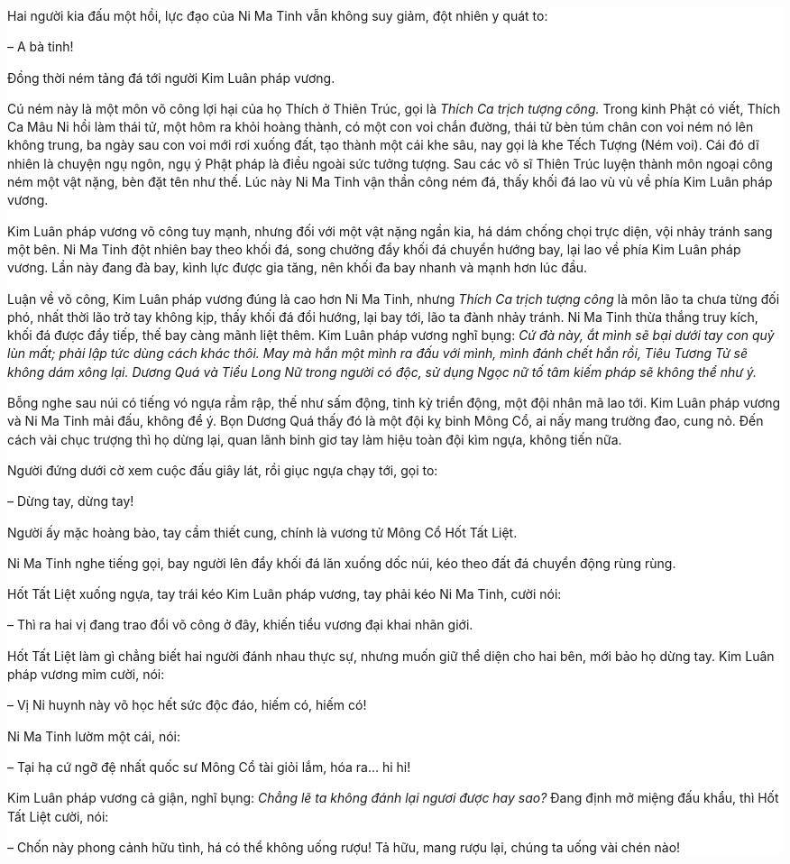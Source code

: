 Hai người kia đấu một hồi, lực đạo của Ni Ma Tinh vẫn không suy giảm, đột nhiên y quát to:

– A bà tinh!

Đồng thời ném tảng đá tới người Kim Luân pháp vương.

Cú ném này là một môn võ công lợi hại của họ Thích ở Thiên Trúc, gọi là _Thích Ca trịch tượng công._ Trong kinh Phật có viết, Thích Ca Mâu Ni hồi làm thái tử, một hôm ra khỏi hoàng thành, có một con voi chắn đường, thái tử bèn túm chân con voi ném nó lên không trung, ba ngày sau con voi mới rơi xuống đất, tạo thành một cái khe sâu, nay gọi là khe Tếch Tượng (Ném voi). Cái đó dĩ nhiên là chuyện ngụ ngôn, ngụ ý Phật pháp là điều ngoài sức tưởng tượng. Sau các võ sĩ Thiên Trúc luyện thành môn ngoại công ném một vật nặng, bèn đặt tên như thế. Lúc này Ni Ma Tinh vận thần công ném đá, thấy khối đá lao vù vù về phía Kim Luân pháp vương.

Kim Luân pháp vương võ công tuy mạnh, nhưng đối với một vật nặng ngần kia, há dám chống chọi trực diện, vội nhảy tránh sang một bên. Ni Ma Tinh đột nhiên bay theo khối đá, song chưởng đẩy khối đá chuyển hướng bay, lại lao về phía Kim Luân pháp vương. Lần này đang đà bay, kình lực được gia tăng, nên khối đa bay nhanh và mạnh hơn lúc đầu.

Luận về võ công, Kim Luân pháp vương đúng là cao hơn Ni Ma Tinh, nhưng _Thích Ca trịch tượng công_ là môn lão ta chưa từng đối phó, nhất thời lão trở tay không kịp, thấy khối đá đổi hướng, lại bay tới, lão ta đành nhảy tránh. Ni Ma Tinh thừa thắng truy kích, khối đá được đẩy tiếp, thế bay càng mãnh liệt thêm. Kim Luân pháp vương nghĩ bụng: _Cứ đà này, ắt mình sẽ bại dưới tay con quỷ lùn mất; phải lập tức dùng cách khác thôi. May mà hắn một mình ra đấu với mình, mình đánh chết hắn rồi, Tiêu Tương Tử sẽ không dám xông lại. Dương Quá và Tiểu Long Nữ trong người có độc, sử dụng _Ngọc nữ tố tâm kiếm pháp_ sẽ không thể như ý._

Bỗng nghe sau núi có tiếng vó ngựa rầm rập, thế như sấm động, tinh kỳ triển động, một đội nhân mã lao tới. Kim Luân pháp vương và Ni Ma Tinh mải đấu, không để ý. Bọn Dương Quá thấy đó là một đội kỵ binh Mông Cổ, ai nấy mang trường đao, cung nỏ. Đến cách vài chục trượng thì họ dừng lại, quan lãnh binh giơ tay làm hiệu toàn đội kìm ngựa, không tiến nữa.

Người đứng dưới cờ xem cuộc đấu giây lát, rồi giục ngựa chạy tới, gọi to:

– Dừng tay, dừng tay!

Người ấy mặc hoàng bào, tay cầm thiết cung, chính là vương tử Mông Cổ Hốt Tất Liệt.

Ni Ma Tinh nghe tiếng gọi, bay người lên đẩy khối đá lăn xuống dốc núi, kéo theo đất đá chuyển động rùng rùng.

Hốt Tất Liệt xuống ngựa, tay trái kéo Kim Luân pháp vương, tay phải kéo Ni Ma Tinh, cười nói:

– Thì ra hai vị đang trao đổi võ công ở đây, khiến tiểu vương đại khai nhãn giới.

Hốt Tất Liệt làm gì chẳng biết hai người đánh nhau thực sự, nhưng muốn giữ thể diện cho hai bên, mới bảo họ dừng tay. Kim Luân pháp vương mỉm cười, nói:

– Vị Ni huynh này võ học hết sức độc đáo, hiếm có, hiếm có!

Ni Ma Tinh lườm một cái, nói:

– Tại hạ cứ ngỡ đệ nhất quốc sư Mông Cổ tài giỏi lắm, hóa ra… hi hi!

Kim Luân pháp vương cả giận, nghĩ bụng: _Chẳng lẽ ta không đánh lại ngươi được hay sao?_ Đang định mở miệng đấu khẩu, thì Hốt Tất Liệt cười, nói:

– Chốn này phong cảnh hữu tình, há có thể không uống rượu! Tả hữu, mang rượu lại, chúng ta uống vài chén nào!
